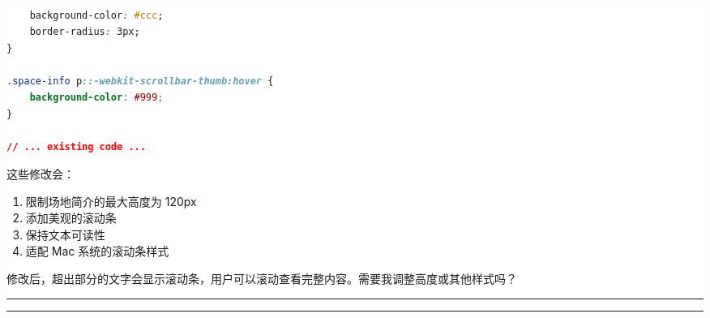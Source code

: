 ```css:assets/styles/main.css
    background-color: #ccc;
    border-radius: 3px;
}

.space-info p::-webkit-scrollbar-thumb:hover {
    background-color: #999;
}

// ... existing code ...
```

这些修改会：
1. 限制场地简介的最大高度为 120px
2. 添加美观的滚动条
3. 保持文本可读性
4. 适配 Mac 系统的滚动条样式

修改后，超出部分的文字会显示滚动条，用户可以滚动查看完整内容。需要我调整高度或其他样式吗？

---



---

